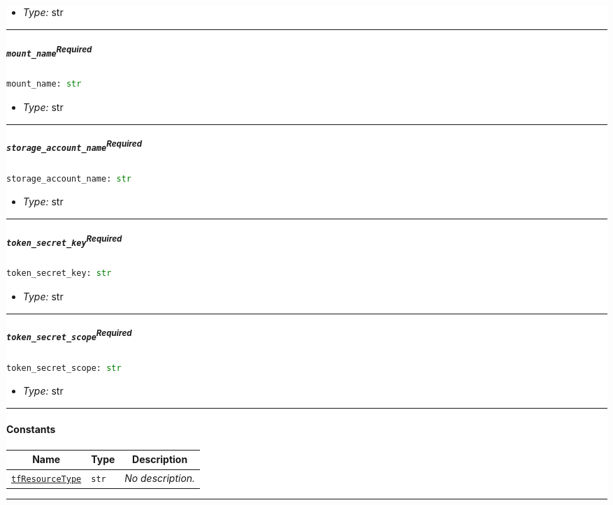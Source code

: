 - *Type:* str

---

##### `mount_name`<sup>Required</sup> <a name="mount_name" id="@cdktf/provider-databricks.azureBlobMount.AzureBlobMount.property.mountName"></a>

```python
mount_name: str
```

- *Type:* str

---

##### `storage_account_name`<sup>Required</sup> <a name="storage_account_name" id="@cdktf/provider-databricks.azureBlobMount.AzureBlobMount.property.storageAccountName"></a>

```python
storage_account_name: str
```

- *Type:* str

---

##### `token_secret_key`<sup>Required</sup> <a name="token_secret_key" id="@cdktf/provider-databricks.azureBlobMount.AzureBlobMount.property.tokenSecretKey"></a>

```python
token_secret_key: str
```

- *Type:* str

---

##### `token_secret_scope`<sup>Required</sup> <a name="token_secret_scope" id="@cdktf/provider-databricks.azureBlobMount.AzureBlobMount.property.tokenSecretScope"></a>

```python
token_secret_scope: str
```

- *Type:* str

---

#### Constants <a name="Constants" id="Constants"></a>

| **Name** | **Type** | **Description** |
| --- | --- | --- |
| <code><a href="#@cdktf/provider-databricks.azureBlobMount.AzureBlobMount.property.tfResourceType">tfResourceType</a></code> | <code>str</code> | *No description.* |

---